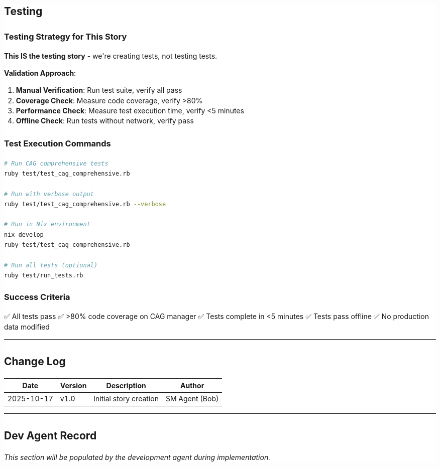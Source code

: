 
## Testing

### Testing Strategy for This Story

**This IS the testing story** - we're creating tests, not testing tests.

**Validation Approach**:
1. **Manual Verification**: Run test suite, verify all pass
2. **Coverage Check**: Measure code coverage, verify >80%
3. **Performance Check**: Measure test execution time, verify <5 minutes
4. **Offline Check**: Run tests without network, verify pass

### Test Execution Commands

```bash
# Run CAG comprehensive tests
ruby test/test_cag_comprehensive.rb

# Run with verbose output
ruby test/test_cag_comprehensive.rb --verbose

# Run in Nix environment
nix develop
ruby test/test_cag_comprehensive.rb

# Run all tests (optional)
ruby test/run_tests.rb
```

### Success Criteria

✅ All tests pass
✅ >80% code coverage on CAG manager
✅ Tests complete in <5 minutes
✅ Tests pass offline
✅ No production data modified

---

## Change Log

| Date | Version | Description | Author |
|------|---------|-------------|--------|
| 2025-10-17 | v1.0 | Initial story creation | SM Agent (Bob) |

---

## Dev Agent Record

_This section will be populated by the development agent during implementation._
